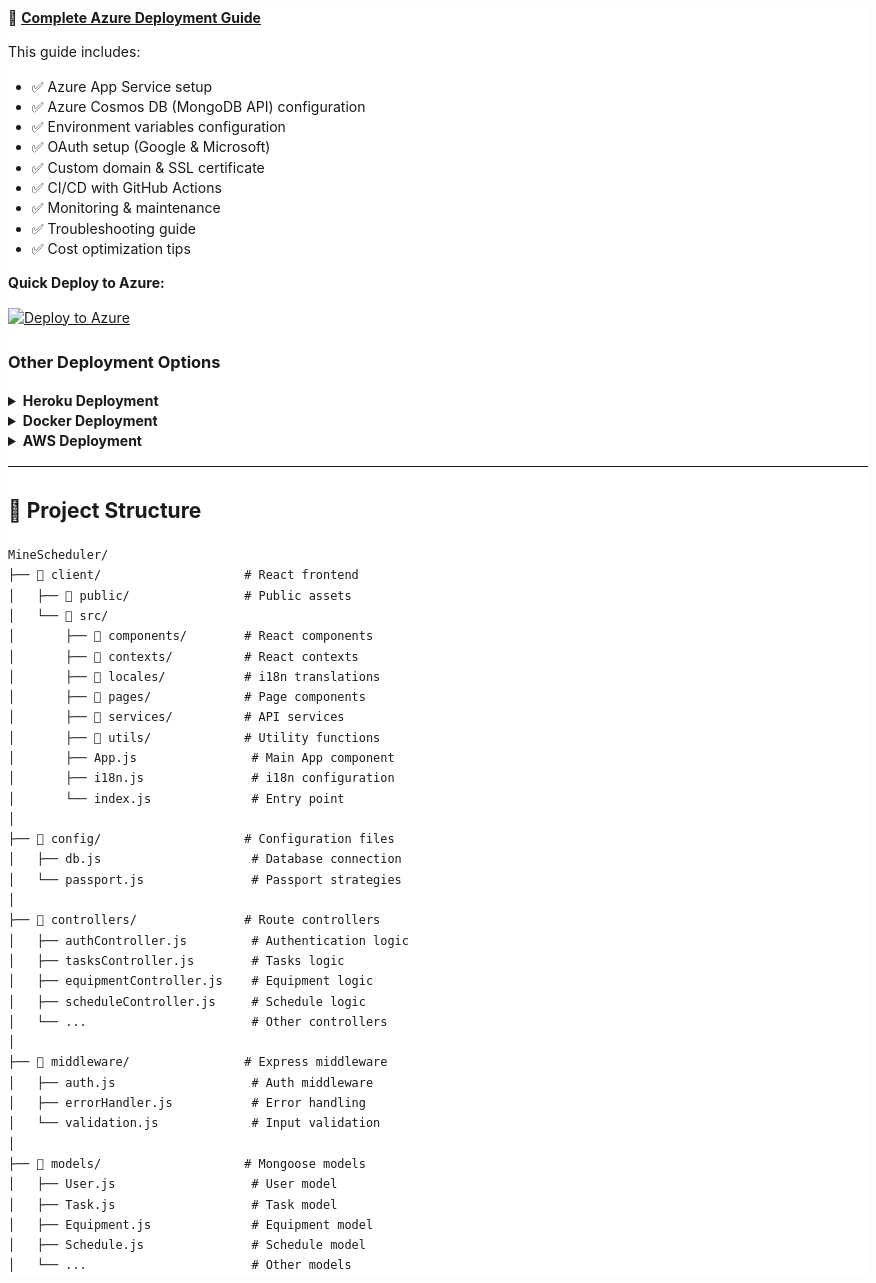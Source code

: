 📘 **[Complete Azure Deployment Guide](docs/AZURE_DEPLOYMENT_GUIDE.md)**

This guide includes:
- ✅ Azure App Service setup
- ✅ Azure Cosmos DB (MongoDB API) configuration
- ✅ Environment variables configuration
- ✅ OAuth setup (Google & Microsoft)
- ✅ Custom domain & SSL certificate
- ✅ CI/CD with GitHub Actions
- ✅ Monitoring & maintenance
- ✅ Troubleshooting guide
- ✅ Cost optimization tips

**Quick Deploy to Azure:**

[![Deploy to Azure](https://aka.ms/deploytoazurebutton)](https://portal.azure.com/)

### Other Deployment Options

<details><summary><strong>Heroku Deployment</strong></summary></details>

<details><summary><strong>Docker Deployment</strong></summary></details>

<details><summary><strong>AWS Deployment</strong></summary></details>

---

## 📁 Project Structure

```
MineScheduler/
├── 📁 client/                    # React frontend
│   ├── 📁 public/                # Public assets
│   └── 📁 src/
│       ├── 📁 components/        # React components
│       ├── 📁 contexts/          # React contexts
│       ├── 📁 locales/           # i18n translations
│       ├── 📁 pages/             # Page components
│       ├── 📁 services/          # API services
│       ├── 📁 utils/             # Utility functions
│       ├── App.js                # Main App component
│       ├── i18n.js               # i18n configuration
│       └── index.js              # Entry point
│
├── 📁 config/                    # Configuration files
│   ├── db.js                     # Database connection
│   └── passport.js               # Passport strategies
│
├── 📁 controllers/               # Route controllers
│   ├── authController.js         # Authentication logic
│   ├── tasksController.js        # Tasks logic
│   ├── equipmentController.js    # Equipment logic
│   ├── scheduleController.js     # Schedule logic
│   └── ...                       # Other controllers
│
├── 📁 middleware/                # Express middleware
│   ├── auth.js                   # Auth middleware
│   ├── errorHandler.js           # Error handling
│   └── validation.js             # Input validation
│
├── 📁 models/                    # Mongoose models
│   ├── User.js                   # User model
│   ├── Task.js                   # Task model
│   ├── Equipment.js              # Equipment model
│   ├── Schedule.js               # Schedule model
│   └── ...                       # Other models
```